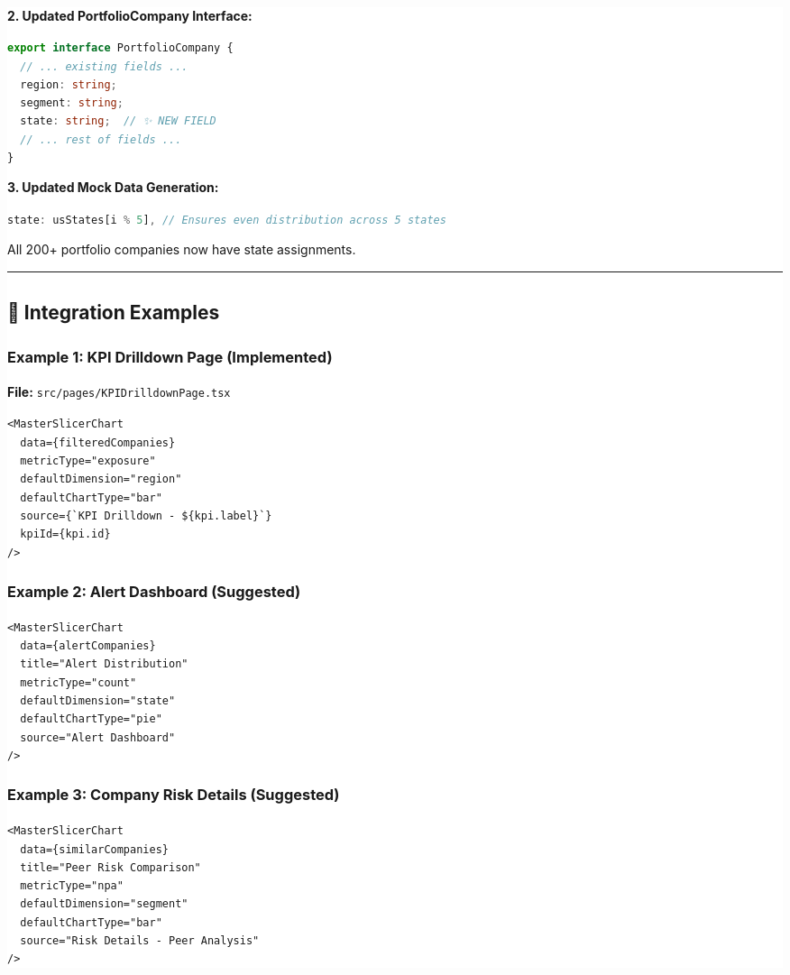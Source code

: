 **2. Updated PortfolioCompany Interface:**
```typescript
export interface PortfolioCompany {
  // ... existing fields ...
  region: string;
  segment: string;
  state: string;  // ✨ NEW FIELD
  // ... rest of fields ...
}
```

**3. Updated Mock Data Generation:**
```typescript
state: usStates[i % 5], // Ensures even distribution across 5 states
```

All 200+ portfolio companies now have state assignments.

---

## 🔧 Integration Examples

### Example 1: KPI Drilldown Page (Implemented)
**File:** `src/pages/KPIDrilldownPage.tsx`

```tsx
<MasterSlicerChart
  data={filteredCompanies}
  metricType="exposure"
  defaultDimension="region"
  defaultChartType="bar"
  source={`KPI Drilldown - ${kpi.label}`}
  kpiId={kpi.id}
/>
```

### Example 2: Alert Dashboard (Suggested)
```tsx
<MasterSlicerChart
  data={alertCompanies}
  title="Alert Distribution"
  metricType="count"
  defaultDimension="state"
  defaultChartType="pie"
  source="Alert Dashboard"
/>
```

### Example 3: Company Risk Details (Suggested)
```tsx
<MasterSlicerChart
  data={similarCompanies}
  title="Peer Risk Comparison"
  metricType="npa"
  defaultDimension="segment"
  defaultChartType="bar"
  source="Risk Details - Peer Analysis"
/>
```

